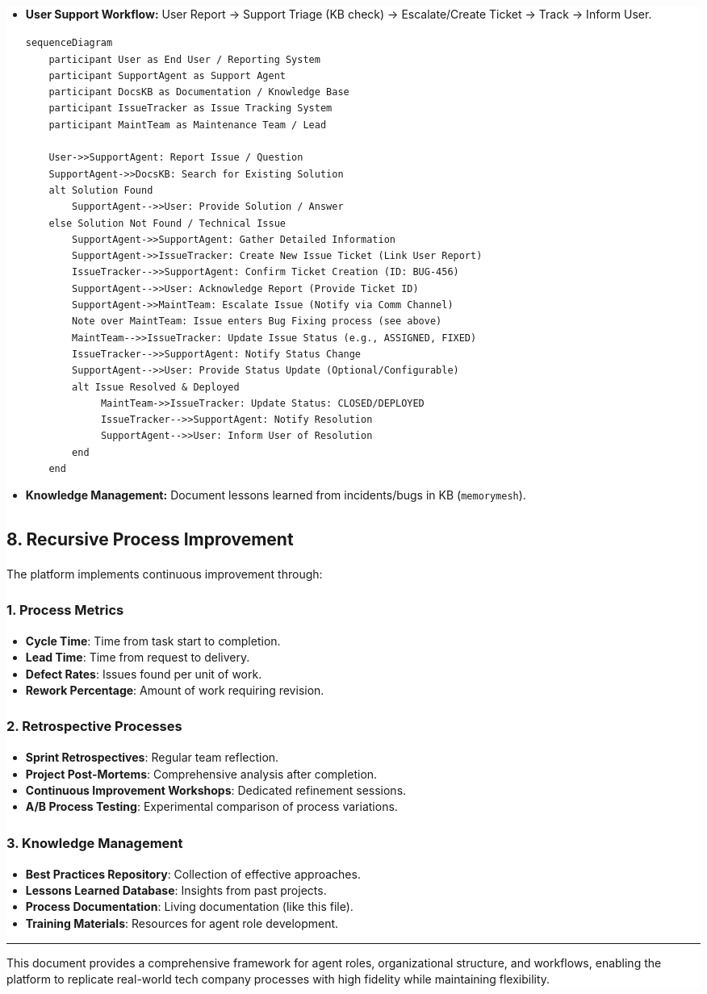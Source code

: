 *   **User Support Workflow:** User Report -> Support Triage (KB check) -> Escalate/Create Ticket -> Track -> Inform User.
    ```mermaid
    sequenceDiagram
        participant User as End User / Reporting System
        participant SupportAgent as Support Agent
        participant DocsKB as Documentation / Knowledge Base
        participant IssueTracker as Issue Tracking System
        participant MaintTeam as Maintenance Team / Lead

        User->>SupportAgent: Report Issue / Question
        SupportAgent->>DocsKB: Search for Existing Solution
        alt Solution Found
            SupportAgent-->>User: Provide Solution / Answer
        else Solution Not Found / Technical Issue
            SupportAgent->>SupportAgent: Gather Detailed Information
            SupportAgent->>IssueTracker: Create New Issue Ticket (Link User Report)
            IssueTracker-->>SupportAgent: Confirm Ticket Creation (ID: BUG-456)
            SupportAgent-->>User: Acknowledge Report (Provide Ticket ID)
            SupportAgent->>MaintTeam: Escalate Issue (Notify via Comm Channel)
            Note over MaintTeam: Issue enters Bug Fixing process (see above)
            MaintTeam-->>IssueTracker: Update Issue Status (e.g., ASSIGNED, FIXED)
            IssueTracker-->>SupportAgent: Notify Status Change
            SupportAgent-->>User: Provide Status Update (Optional/Configurable)
            alt Issue Resolved & Deployed
                 MaintTeam->>IssueTracker: Update Status: CLOSED/DEPLOYED
                 IssueTracker-->>SupportAgent: Notify Resolution
                 SupportAgent-->>User: Inform User of Resolution
            end
        end
    ```
*   **Knowledge Management:** Document lessons learned from incidents/bugs in KB (`memorymesh`).

## 8. Recursive Process Improvement

The platform implements continuous improvement through:

### 1. Process Metrics
- **Cycle Time**: Time from task start to completion.
- **Lead Time**: Time from request to delivery.
- **Defect Rates**: Issues found per unit of work.
- **Rework Percentage**: Amount of work requiring revision.

### 2. Retrospective Processes
- **Sprint Retrospectives**: Regular team reflection.
- **Project Post-Mortems**: Comprehensive analysis after completion.
- **Continuous Improvement Workshops**: Dedicated refinement sessions.
- **A/B Process Testing**: Experimental comparison of process variations.

### 3. Knowledge Management
- **Best Practices Repository**: Collection of effective approaches.
- **Lessons Learned Database**: Insights from past projects.
- **Process Documentation**: Living documentation (like this file).
- **Training Materials**: Resources for agent role development.

---

This document provides a comprehensive framework for agent roles, organizational structure, and workflows, enabling the platform to replicate real-world tech company processes with high fidelity while maintaining flexibility.
